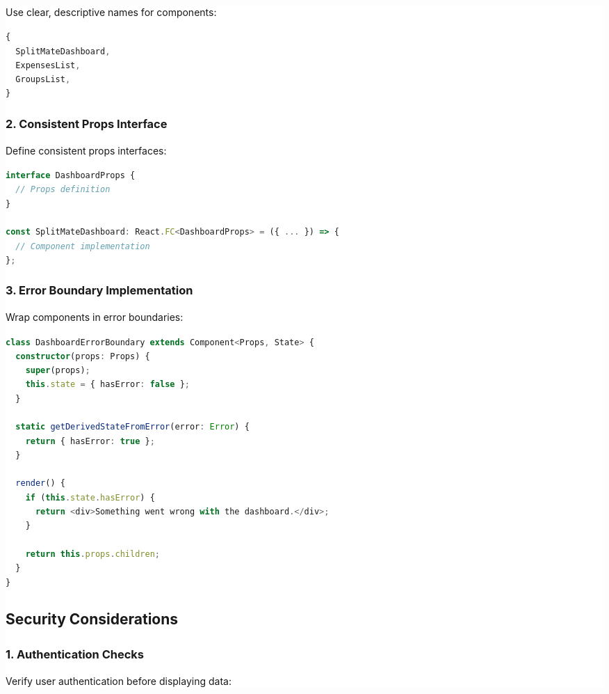Use clear, descriptive names for components:

```typescript
{
  SplitMateDashboard,
  ExpensesList,
  GroupsList,
}
```

### 2. Consistent Props Interface

Define consistent props interfaces:

```typescript
interface DashboardProps {
  // Props definition
}

const SplitMateDashboard: React.FC<DashboardProps> = ({ ... }) => {
  // Component implementation
};
```

### 3. Error Boundary Implementation

Wrap components in error boundaries:

```typescript
class DashboardErrorBoundary extends Component<Props, State> {
  constructor(props: Props) {
    super(props);
    this.state = { hasError: false };
  }

  static getDerivedStateFromError(error: Error) {
    return { hasError: true };
  }

  render() {
    if (this.state.hasError) {
      return <div>Something went wrong with the dashboard.</div>;
    }

    return this.props.children;
  }
}
```

## Security Considerations

### 1. Authentication Checks

Verify user authentication before displaying data:
